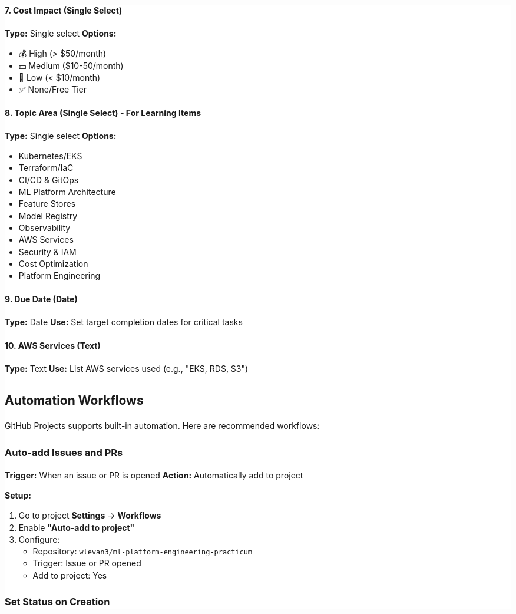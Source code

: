 #### 7. Cost Impact (Single Select)

**Type:** Single select
**Options:**
- 💰 High (> $50/month)
- 💵 Medium ($10-50/month)
- 💸 Low (< $10/month)
- ✅ None/Free Tier

#### 8. Topic Area (Single Select) - For Learning Items

**Type:** Single select
**Options:**
- Kubernetes/EKS
- Terraform/IaC
- CI/CD & GitOps
- ML Platform Architecture
- Feature Stores
- Model Registry
- Observability
- AWS Services
- Security & IAM
- Cost Optimization
- Platform Engineering

#### 9. Due Date (Date)

**Type:** Date
**Use:** Set target completion dates for critical tasks

#### 10. AWS Services (Text)

**Type:** Text
**Use:** List AWS services used (e.g., "EKS, RDS, S3")

## Automation Workflows

GitHub Projects supports built-in automation. Here are recommended workflows:

### Auto-add Issues and PRs

**Trigger:** When an issue or PR is opened
**Action:** Automatically add to project

**Setup:**
1. Go to project **Settings** → **Workflows**
2. Enable **"Auto-add to project"**
3. Configure:
   - Repository: `wlevan3/ml-platform-engineering-practicum`
   - Trigger: Issue or PR opened
   - Add to project: Yes

### Set Status on Creation
